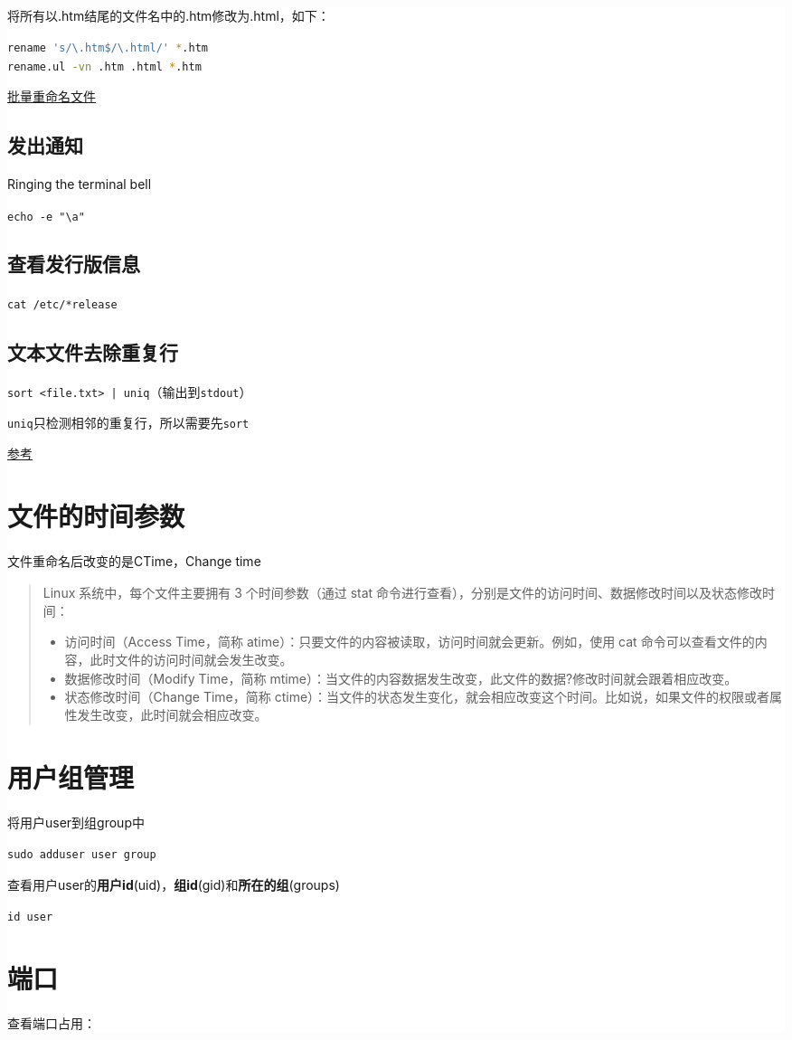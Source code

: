 将所有以.htm结尾的文件名中的.htm修改为.html，如下：

```bash
rename 's/\.htm$/\.html/' *.htm
rename.ul -vn .htm .html *.htm
```

[批量重命名文件](http://linux-wiki.cn/wiki/zh-hans/%E6%89%B9%E9%87%8F%E9%87%8D%E5%91%BD%E5%90%8D%E6%96%87%E4%BB%B6)

## 发出通知

Ringing the terminal bell

`echo -e "\a"`

## 查看发行版信息

`cat /etc/*release`

## 文本文件去除重复行

`sort <file.txt> | uniq`（输出到`stdout`）

`uniq`只检测相邻的重复行，所以需要先`sort`

[参考](https://geek-university.com/remove-duplicate-lines-from-a-text-file/)

# 文件的时间参数

文件重命名后改变的是CTime，Change time

> Linux 系统中，每个文件主要拥有 3 个时间参数（通过 stat 命令进行查看），分别是文件的访问时间、数据修改时间以及状态修改时间：
> - 访问时间（Access Time，简称 atime）：只要文件的内容被读取，访问时间就会更新。例如，使用 cat 命令可以查看文件的内容，此时文件的访问时间就会发生改变。
> - 数据修改时间（Modify Time，简称 mtime）：当文件的内容数据发生改变，此文件的数据?修改时间就会跟着相应改变。
> - 状态修改时间（Change Time，简称 ctime）：当文件的状态发生变化，就会相应改变这个时间。比如说，如果文件的权限或者属性发生改变，此时间就会相应改变。

# 用户组管理

将用户user到组group中

```shell
sudo adduser user group
```

查看用户user的**用户id**(uid)，**组id**(gid)和**所在的组**(groups)

```shell
id user
```

# 端口

查看端口占用：
